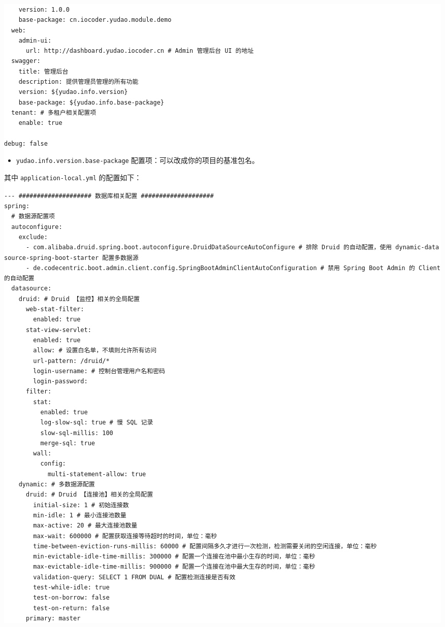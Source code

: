 ```
    version: 1.0.0
    base-package: cn.iocoder.yudao.module.demo
  web:
    admin-ui:
      url: http://dashboard.yudao.iocoder.cn # Admin 管理后台 UI 的地址
  swagger:
    title: 管理后台
    description: 提供管理员管理的所有功能
    version: ${yudao.info.version}
    base-package: ${yudao.info.base-package}
  tenant: # 多租户相关配置项
    enable: true

debug: false

```
* `yudao.info.version.base-package` 配置项：可以改成你的项目的基准包名。

 其中 `application-local.yml` 的配置如下：


```
--- #################### 数据库相关配置 ####################
spring:
  # 数据源配置项
  autoconfigure:
    exclude:
      - com.alibaba.druid.spring.boot.autoconfigure.DruidDataSourceAutoConfigure # 排除 Druid 的自动配置，使用 dynamic-datasource-spring-boot-starter 配置多数据源
      - de.codecentric.boot.admin.client.config.SpringBootAdminClientAutoConfiguration # 禁用 Spring Boot Admin 的 Client 的自动配置
  datasource:
    druid: # Druid 【监控】相关的全局配置
      web-stat-filter:
        enabled: true
      stat-view-servlet:
        enabled: true
        allow: # 设置白名单，不填则允许所有访问
        url-pattern: /druid/*
        login-username: # 控制台管理用户名和密码
        login-password:
      filter:
        stat:
          enabled: true
          log-slow-sql: true # 慢 SQL 记录
          slow-sql-millis: 100
          merge-sql: true
        wall:
          config:
            multi-statement-allow: true
    dynamic: # 多数据源配置
      druid: # Druid 【连接池】相关的全局配置
        initial-size: 1 # 初始连接数
        min-idle: 1 # 最小连接池数量
        max-active: 20 # 最大连接池数量
        max-wait: 600000 # 配置获取连接等待超时的时间，单位：毫秒
        time-between-eviction-runs-millis: 60000 # 配置间隔多久才进行一次检测，检测需要关闭的空闲连接，单位：毫秒
        min-evictable-idle-time-millis: 300000 # 配置一个连接在池中最小生存的时间，单位：毫秒
        max-evictable-idle-time-millis: 900000 # 配置一个连接在池中最大生存的时间，单位：毫秒
        validation-query: SELECT 1 FROM DUAL # 配置检测连接是否有效
        test-while-idle: true
        test-on-borrow: false
        test-on-return: false
      primary: master
```